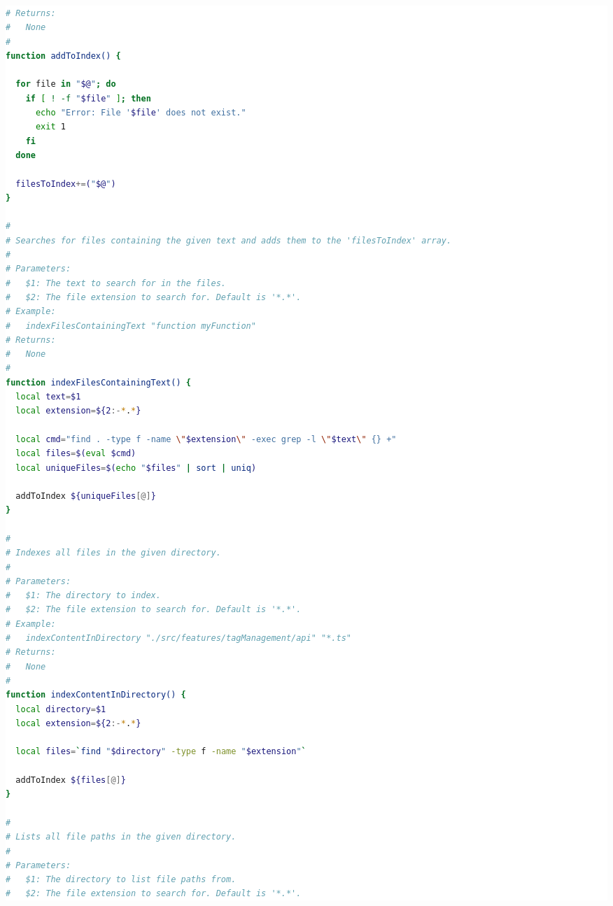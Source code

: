 ````bash
# Returns:
#   None
#
function addToIndex() {

  for file in "$@"; do
    if [ ! -f "$file" ]; then
      echo "Error: File '$file' does not exist."
      exit 1
    fi
  done

  filesToIndex+=("$@")
}

#
# Searches for files containing the given text and adds them to the 'filesToIndex' array.
#
# Parameters:
#   $1: The text to search for in the files.
#   $2: The file extension to search for. Default is '*.*'.
# Example:
#   indexFilesContainingText "function myFunction"
# Returns:
#   None
#
function indexFilesContainingText() {
  local text=$1
  local extension=${2:-*.*}

  local cmd="find . -type f -name \"$extension\" -exec grep -l \"$text\" {} +"
  local files=$(eval $cmd)
  local uniqueFiles=$(echo "$files" | sort | uniq)

  addToIndex ${uniqueFiles[@]}
}

#
# Indexes all files in the given directory.
#
# Parameters:
#   $1: The directory to index.
#   $2: The file extension to search for. Default is '*.*'.
# Example:
#   indexContentInDirectory "./src/features/tagManagement/api" "*.ts"
# Returns:
#   None
#
function indexContentInDirectory() {
  local directory=$1
  local extension=${2:-*.*}

  local files=`find "$directory" -type f -name "$extension"`

  addToIndex ${files[@]}
}

#
# Lists all file paths in the given directory.
#
# Parameters:
#   $1: The directory to list file paths from.
#   $2: The file extension to search for. Default is '*.*'.
````